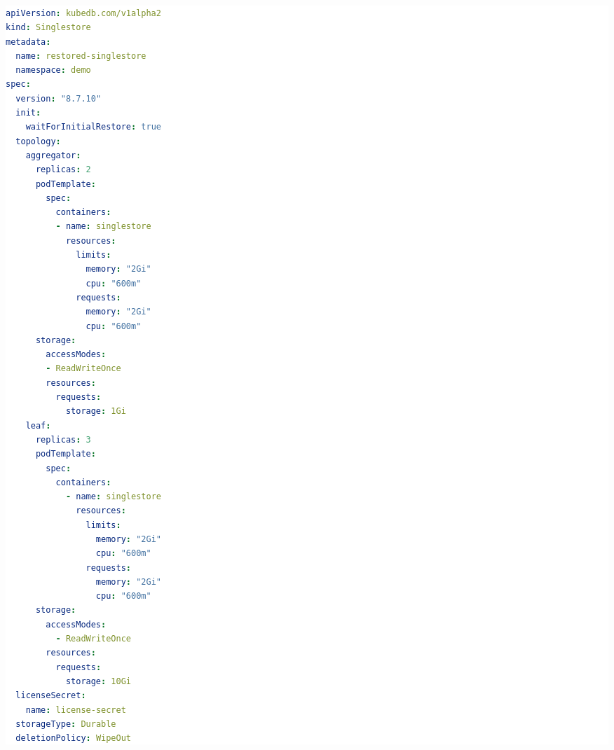 ```yaml
apiVersion: kubedb.com/v1alpha2
kind: Singlestore
metadata:
  name: restored-singlestore
  namespace: demo
spec:
  version: "8.7.10"
  init:
    waitForInitialRestore: true
  topology:
    aggregator:
      replicas: 2
      podTemplate:
        spec:
          containers:
          - name: singlestore
            resources:
              limits:
                memory: "2Gi"
                cpu: "600m"
              requests:
                memory: "2Gi"
                cpu: "600m"
      storage:
        accessModes:
        - ReadWriteOnce
        resources:
          requests:
            storage: 1Gi
    leaf:
      replicas: 3
      podTemplate:
        spec:
          containers:
            - name: singlestore
              resources:
                limits:
                  memory: "2Gi"
                  cpu: "600m"
                requests:
                  memory: "2Gi"
                  cpu: "600m"                      
      storage:
        accessModes:
          - ReadWriteOnce
        resources:
          requests:
            storage: 10Gi
  licenseSecret:
    name: license-secret
  storageType: Durable
  deletionPolicy: WipeOut
```
